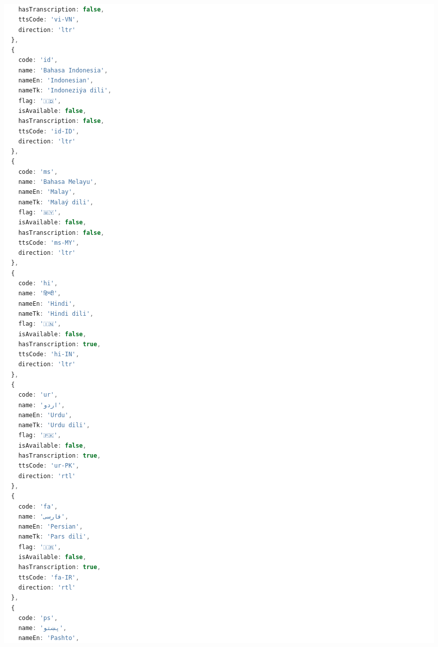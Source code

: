 ```typescript
    hasTranscription: false,
    ttsCode: 'vi-VN',
    direction: 'ltr'
  },
  {
    code: 'id',
    name: 'Bahasa Indonesia',
    nameEn: 'Indonesian',
    nameTk: 'Indoneziýa dili',
    flag: '🇮🇩',
    isAvailable: false,
    hasTranscription: false,
    ttsCode: 'id-ID',
    direction: 'ltr'
  },
  {
    code: 'ms',
    name: 'Bahasa Melayu',
    nameEn: 'Malay',
    nameTk: 'Malaý dili',
    flag: '🇲🇾',
    isAvailable: false,
    hasTranscription: false,
    ttsCode: 'ms-MY',
    direction: 'ltr'
  },
  {
    code: 'hi',
    name: 'हिन्दी',
    nameEn: 'Hindi',
    nameTk: 'Hindi dili',
    flag: '🇮🇳',
    isAvailable: false,
    hasTranscription: true,
    ttsCode: 'hi-IN',
    direction: 'ltr'
  },
  {
    code: 'ur',
    name: 'اردو',
    nameEn: 'Urdu',
    nameTk: 'Urdu dili',
    flag: '🇵🇰',
    isAvailable: false,
    hasTranscription: true,
    ttsCode: 'ur-PK',
    direction: 'rtl'
  },
  {
    code: 'fa',
    name: 'فارسی',
    nameEn: 'Persian',
    nameTk: 'Pars dili',
    flag: '🇮🇷',
    isAvailable: false,
    hasTranscription: true,
    ttsCode: 'fa-IR',
    direction: 'rtl'
  },
  {
    code: 'ps',
    name: 'پښتو',
    nameEn: 'Pashto',
```
